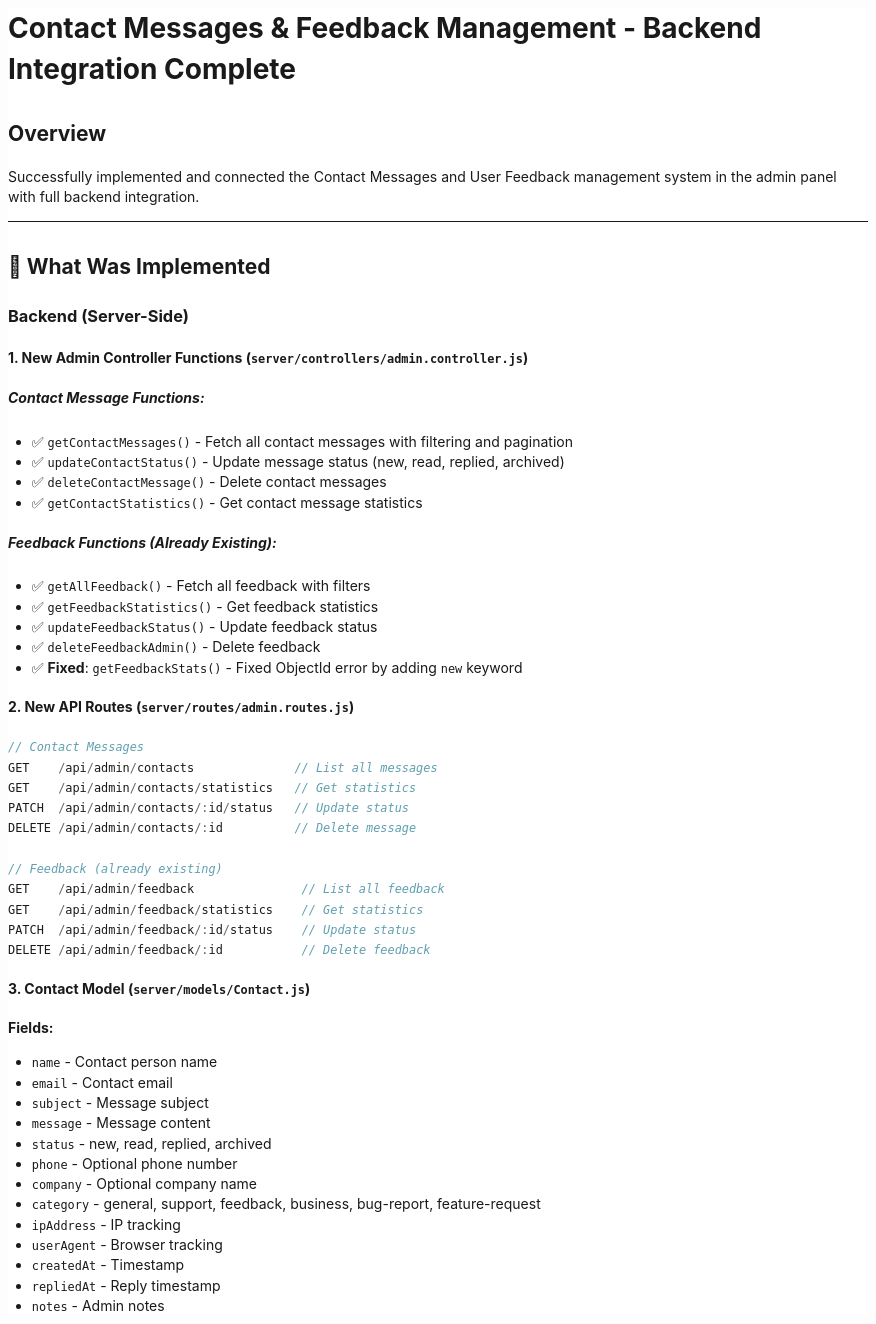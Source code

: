 # Contact Messages & Feedback Management - Backend Integration Complete

## Overview
Successfully implemented and connected the Contact Messages and User Feedback management system in the admin panel with full backend integration.

---

## 🎯 What Was Implemented

### Backend (Server-Side)

#### 1. **New Admin Controller Functions** (`server/controllers/admin.controller.js`)

##### Contact Message Functions:
- ✅ `getContactMessages()` - Fetch all contact messages with filtering and pagination
- ✅ `updateContactStatus()` - Update message status (new, read, replied, archived)
- ✅ `deleteContactMessage()` - Delete contact messages
- ✅ `getContactStatistics()` - Get contact message statistics

##### Feedback Functions (Already Existing):
- ✅ `getAllFeedback()` - Fetch all feedback with filters
- ✅ `getFeedbackStatistics()` - Get feedback statistics
- ✅ `updateFeedbackStatus()` - Update feedback status
- ✅ `deleteFeedbackAdmin()` - Delete feedback
- ✅ **Fixed**: `getFeedbackStats()` - Fixed ObjectId error by adding `new` keyword

#### 2. **New API Routes** (`server/routes/admin.routes.js`)

```javascript
// Contact Messages
GET    /api/admin/contacts              // List all messages
GET    /api/admin/contacts/statistics   // Get statistics
PATCH  /api/admin/contacts/:id/status   // Update status
DELETE /api/admin/contacts/:id          // Delete message

// Feedback (already existing)
GET    /api/admin/feedback               // List all feedback
GET    /api/admin/feedback/statistics    // Get statistics
PATCH  /api/admin/feedback/:id/status    // Update status
DELETE /api/admin/feedback/:id           // Delete feedback
```

#### 3. **Contact Model** (`server/models/Contact.js`)

**Fields:**
- `name` - Contact person name
- `email` - Contact email
- `subject` - Message subject
- `message` - Message content
- `status` - new, read, replied, archived
- `phone` - Optional phone number
- `company` - Optional company name
- `category` - general, support, feedback, business, bug-report, feature-request
- `ipAddress` - IP tracking
- `userAgent` - Browser tracking
- `createdAt` - Timestamp
- `repliedAt` - Reply timestamp
- `notes` - Admin notes
